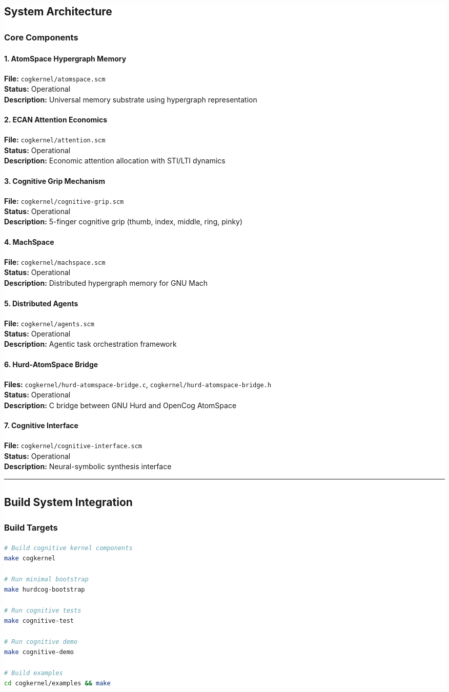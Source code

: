 
## System Architecture

### Core Components

#### 1. AtomSpace Hypergraph Memory
**File:** `cogkernel/atomspace.scm`  
**Status:** Operational  
**Description:** Universal memory substrate using hypergraph representation

#### 2. ECAN Attention Economics
**File:** `cogkernel/attention.scm`  
**Status:** Operational  
**Description:** Economic attention allocation with STI/LTI dynamics

#### 3. Cognitive Grip Mechanism
**File:** `cogkernel/cognitive-grip.scm`  
**Status:** Operational  
**Description:** 5-finger cognitive grip (thumb, index, middle, ring, pinky)

#### 4. MachSpace
**File:** `cogkernel/machspace.scm`  
**Status:** Operational  
**Description:** Distributed hypergraph memory for GNU Mach

#### 5. Distributed Agents
**File:** `cogkernel/agents.scm`  
**Status:** Operational  
**Description:** Agentic task orchestration framework

#### 6. Hurd-AtomSpace Bridge
**Files:** `cogkernel/hurd-atomspace-bridge.c`, `cogkernel/hurd-atomspace-bridge.h`  
**Status:** Operational  
**Description:** C bridge between GNU Hurd and OpenCog AtomSpace

#### 7. Cognitive Interface
**File:** `cogkernel/cognitive-interface.scm`  
**Status:** Operational  
**Description:** Neural-symbolic synthesis interface

---

## Build System Integration

### Build Targets
```bash
# Build cognitive kernel components
make cogkernel

# Run minimal bootstrap
make hurdcog-bootstrap

# Run cognitive tests
make cognitive-test

# Run cognitive demo
make cognitive-demo

# Build examples
cd cogkernel/examples && make
```
